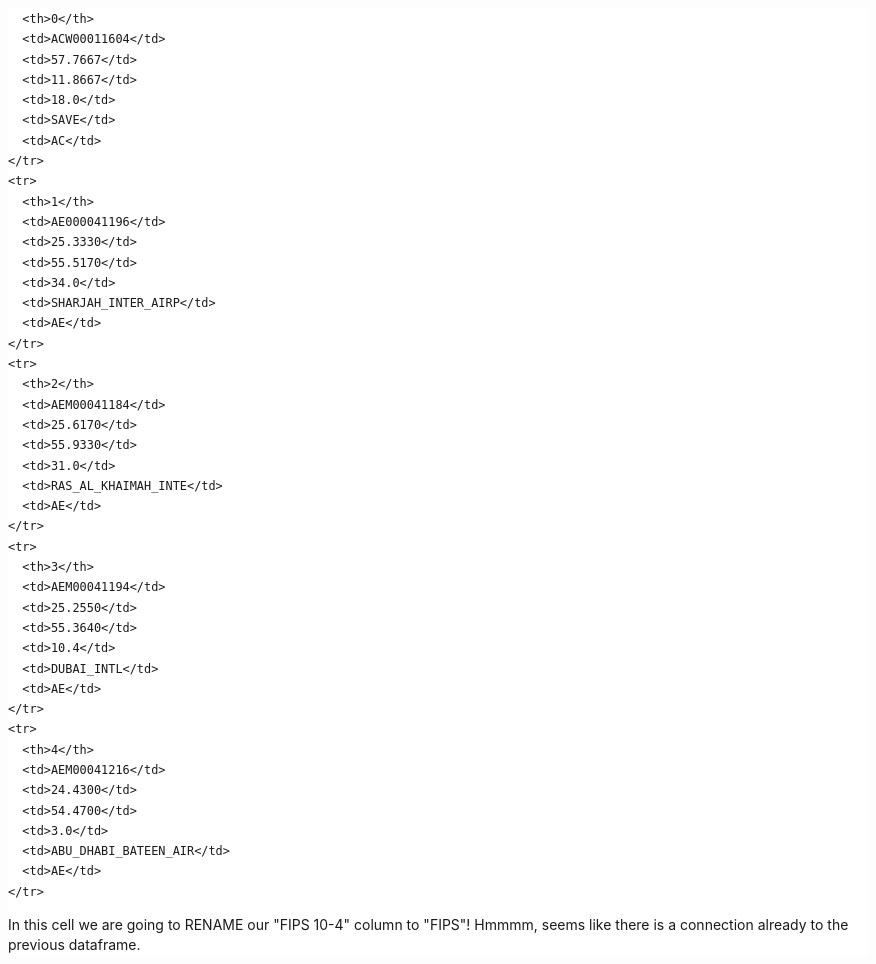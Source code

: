       <th>0</th>
      <td>ACW00011604</td>
      <td>57.7667</td>
      <td>11.8667</td>
      <td>18.0</td>
      <td>SAVE</td>
      <td>AC</td>
    </tr>
    <tr>
      <th>1</th>
      <td>AE000041196</td>
      <td>25.3330</td>
      <td>55.5170</td>
      <td>34.0</td>
      <td>SHARJAH_INTER_AIRP</td>
      <td>AE</td>
    </tr>
    <tr>
      <th>2</th>
      <td>AEM00041184</td>
      <td>25.6170</td>
      <td>55.9330</td>
      <td>31.0</td>
      <td>RAS_AL_KHAIMAH_INTE</td>
      <td>AE</td>
    </tr>
    <tr>
      <th>3</th>
      <td>AEM00041194</td>
      <td>25.2550</td>
      <td>55.3640</td>
      <td>10.4</td>
      <td>DUBAI_INTL</td>
      <td>AE</td>
    </tr>
    <tr>
      <th>4</th>
      <td>AEM00041216</td>
      <td>24.4300</td>
      <td>54.4700</td>
      <td>3.0</td>
      <td>ABU_DHABI_BATEEN_AIR</td>
      <td>AE</td>
    </tr>
  </tbody>
</table>
</div>



In this cell we are going to RENAME our "FIPS 10-4" column to "FIPS"! Hmmmm, seems like there is a connection already to the previous dataframe.
